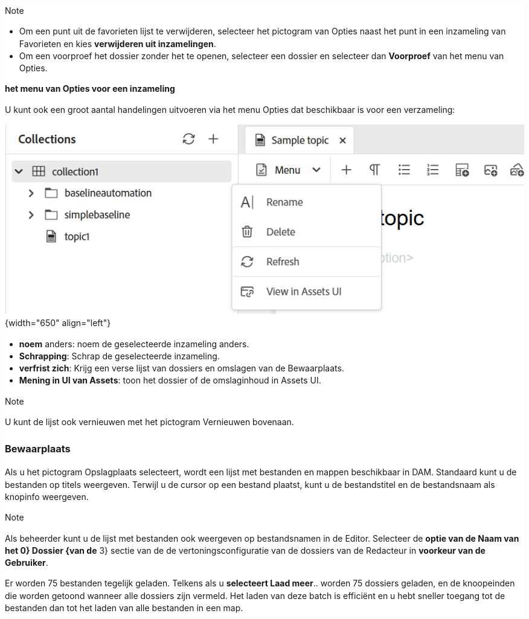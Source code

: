 
>[!NOTE]
>
> - Om een punt uit de favorieten lijst te verwijderen, selecteer het pictogram van Opties naast het punt in een inzameling van Favorieten en kies **verwijderen uit inzamelingen**.
> - Om een voorproef het dossier zonder het te openen, selecteer een dossier en selecteer dan **Voorproef** van het menu van Opties.

**het menu van Opties voor een inzameling**

U kunt ook een groot aantal handelingen uitvoeren via het menu Opties dat beschikbaar is voor een verzameling:

![](images/favorites-options.png){width="650" align="left"}

- **noem** anders: noem de geselecteerde inzameling anders.
- **Schrapping**: Schrap de geselecteerde inzameling.
- **verfrist zich**: Krijg een verse lijst van dossiers en omslagen van de Bewaarplaats.
- **Mening in UI van Assets**: toon het dossier of de omslaginhoud in Assets UI.

>[!NOTE]
>
> U kunt de lijst ook vernieuwen met het pictogram Vernieuwen bovenaan.


### Bewaarplaats

Als u het pictogram Opslagplaats selecteert, wordt een lijst met bestanden en mappen beschikbaar in DAM. Standaard kunt u de bestanden op titels weergeven. Terwijl u de cursor op een bestand plaatst, kunt u de bestandstitel en de bestandsnaam als knopinfo weergeven.

>[!NOTE]
>
> Als beheerder kunt u de lijst met bestanden ook weergeven op bestandsnamen in de Editor. Selecteer de **optie van de Naam van het 0&rbrace; Dossier {van de** 3} sectie van de de vertoningsconfiguratie van de dossiers van de Redacteur in **voorkeur van de Gebruiker**.**&#x200B;**

Er worden 75 bestanden tegelijk geladen. Telkens als u **selecteert Laad meer**.. worden 75 dossiers geladen, en de knoopeinden die worden getoond wanneer alle dossiers zijn vermeld. Het laden van deze batch is efficiënt en u hebt sneller toegang tot de bestanden dan tot het laden van alle bestanden in een map.
